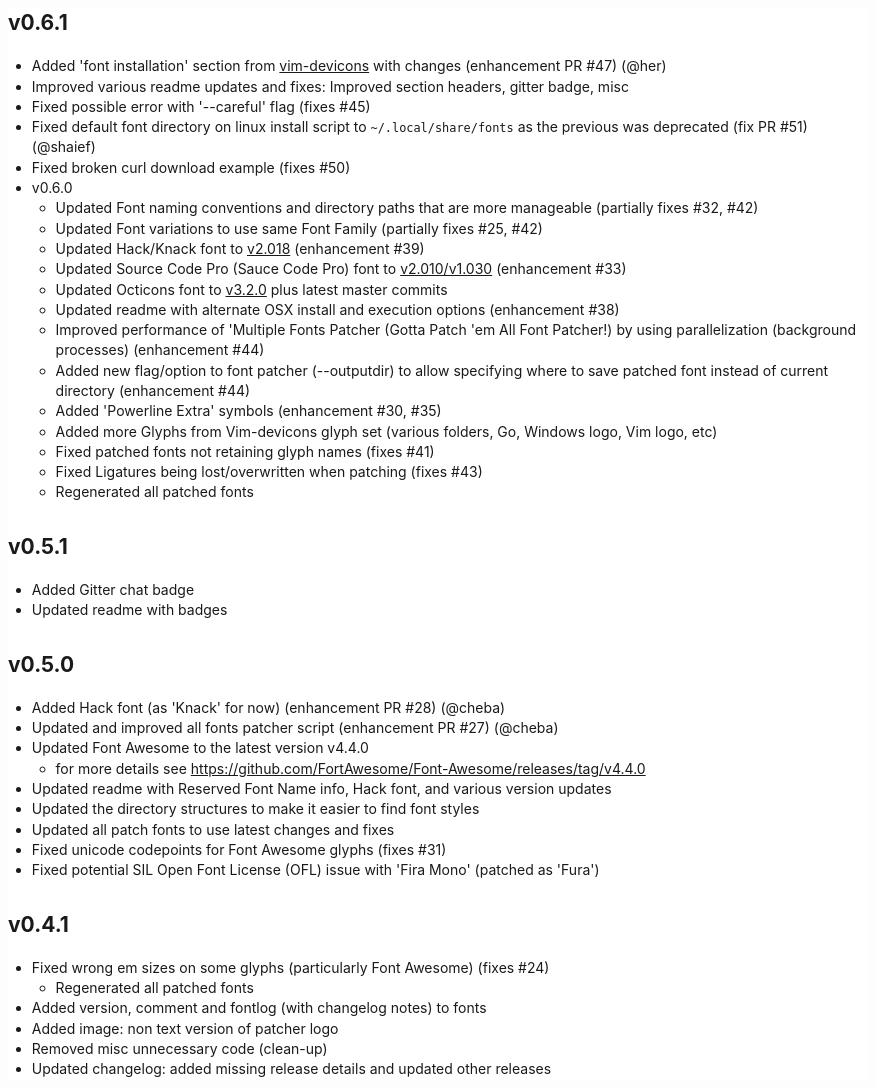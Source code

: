 ## v0.6.1
  - Added 'font installation' section from [vim-devicons](https://github.com/ryanoasis/vim-devicons) with changes (enhancement PR #47) (@her)
  - Improved various readme updates and fixes: Improved section headers, gitter badge, misc
  - Fixed possible error with '--careful' flag (fixes #45)
  - Fixed default font directory on linux install script to `~/.local/share/fonts` as the previous was deprecated (fix PR #51) (@shaief)
  - Fixed broken curl download example (fixes #50)
- v0.6.0
  - Updated Font naming conventions and directory paths that are more manageable (partially fixes #32, #42)
  - Updated Font variations to use same Font Family (partially fixes #25, #42)
  - Updated Hack/Knack font to [v2.018](https://github.com/chrissimpkins/Hack/releases/tag/v2.018) (enhancement #39)
  - Updated Source Code Pro (Sauce Code Pro) font to [v2.010/v1.030](https://github.com/adobe-fonts/source-code-pro/releases/tag/2.010R-ro%2F1.030R-it) (enhancement #33)
  - Updated Octicons font to [v3.2.0](https://github.com/github/octicons/releases/tag/v3.2.0) plus latest master commits
  - Updated readme with alternate OSX install and execution options (enhancement #38)
  - Improved performance of 'Multiple Fonts Patcher (Gotta Patch 'em All Font Patcher!) by using parallelization (background processes) (enhancement #44)
  - Added new flag/option to font patcher (--outputdir) to allow specifying where to save patched font instead of current directory (enhancement #44)
  - Added 'Powerline Extra' symbols (enhancement #30, #35)
  - Added more Glyphs from Vim-devicons glyph set (various folders, Go, Windows logo, Vim logo, etc)
  - Fixed patched fonts not retaining glyph names (fixes #41)
  - Fixed Ligatures being lost/overwritten when patching (fixes #43)
  - Regenerated all patched fonts

## v0.5.1
  - Added Gitter chat badge
  - Updated readme with badges

## v0.5.0
  - Added Hack font (as 'Knack' for now) (enhancement PR #28) (@cheba)
  - Updated and improved all fonts patcher script (enhancement PR #27) (@cheba)
  - Updated Font Awesome to the latest version v4.4.0
    - for more details see https://github.com/FortAwesome/Font-Awesome/releases/tag/v4.4.0
  - Updated readme with Reserved Font Name info, Hack font, and various version updates
  - Updated the directory structures to make it easier to find font styles
  - Updated all patch fonts to use latest changes and fixes
  - Fixed unicode codepoints for Font Awesome glyphs (fixes #31)
  - Fixed potential SIL Open Font License (OFL) issue with 'Fira Mono' (patched as 'Fura')

## v0.4.1
  - Fixed wrong em sizes on some glyphs (particularly Font Awesome) (fixes #24)
    - Regenerated all patched fonts
  - Added version, comment and fontlog (with changelog notes) to fonts
  - Added image: non text version of patcher logo
  - Removed misc unnecessary code (clean-up)
  - Updated changelog: added missing release details and updated other releases
